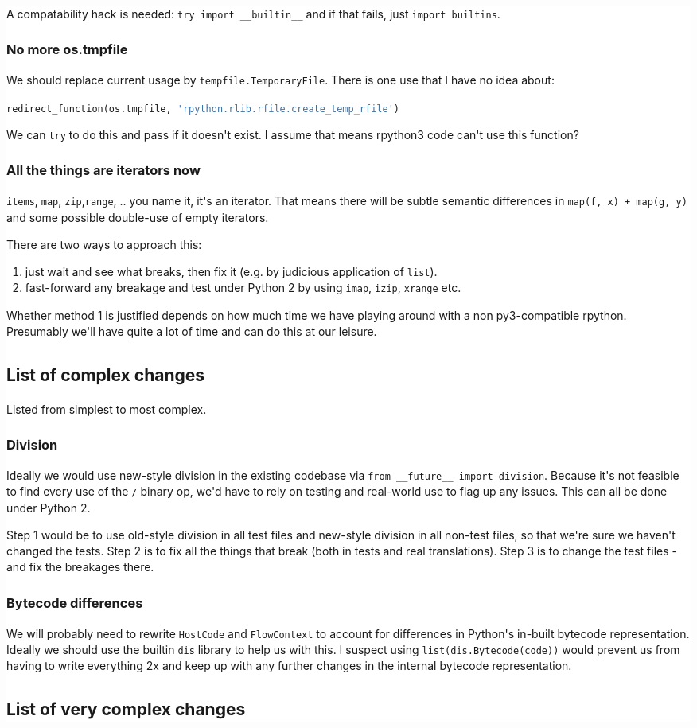 A compatability hack is needed: `try import __builtin__` and if that fails, just
`import builtins`.

### No more os.tmpfile

We should replace current usage by `tempfile.TemporaryFile`. There is one use that I
have no idea about:
```python
redirect_function(os.tmpfile, 'rpython.rlib.rfile.create_temp_rfile')
```
We can `try` to do this and pass if it doesn't exist. I assume that means rpython3 code
can't use this function?

### All the things are iterators now

`items`, `map`, `zip`,`range`, .. you name it, it's an iterator. That means there will
be subtle semantic differences in `map(f, x) + map(g, y)` and some possible double-use
of empty iterators.

There are two ways to approach this:
1.  just wait and see what breaks, then fix it (e.g. by judicious application of `list`).
2.  fast-forward any breakage and test under Python 2 by using `imap`, `izip`, `xrange` etc.

Whether method 1 is justified depends on how much time we have playing around with a non
py3-compatible rpython. Presumably we'll have quite a lot of time and can do this at our
leisure.

## List of complex changes

Listed from simplest to most complex.

### Division

Ideally we would use new-style division in the existing codebase via
`from __future__ import division`. Because it's not feasible to find every use of the
`/` binary op, we'd have to rely on testing and real-world use to flag up any issues.
This can all be done under Python 2.

Step 1 would be to use old-style division in all test files and new-style division in
all non-test files, so that we're sure we haven't changed the tests. Step 2 is to fix
all the things that break (both in tests and real translations). Step 3 is to change the
test files - and fix the breakages there.

### Bytecode differences

We will probably need to rewrite `HostCode` and `FlowContext` to account for differences
in Python's in-built bytecode representation. Ideally we should use the builtin `dis`
library to help us with this. I suspect using `list(dis.Bytecode(code))` would prevent
us from having to write everything 2x and keep up with any further changes in the
internal bytecode representation.

## List of very complex changes
